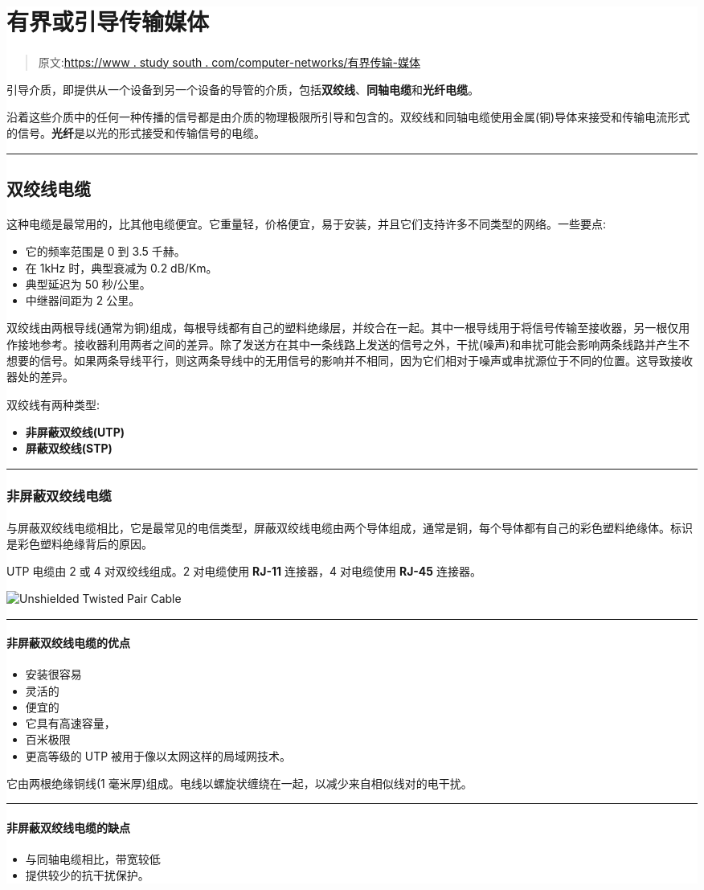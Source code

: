 # 有界或引导传输媒体

> 原文:[https://www . study south . com/computer-networks/有界传输-媒体](https://www.studytonight.com/computer-networks/bounded-transmission-media)

引导介质，即提供从一个设备到另一个设备的导管的介质，包括**双绞线**、**同轴电缆**和**光纤电缆**。

沿着这些介质中的任何一种传播的信号都是由介质的物理极限所引导和包含的。双绞线和同轴电缆使用金属(铜)导体来接受和传输电流形式的信号。**光纤**是以光的形式接受和传输信号的电缆。

* * *

## 双绞线电缆

这种电缆是最常用的，比其他电缆便宜。它重量轻，价格便宜，易于安装，并且它们支持许多不同类型的网络。一些要点:

*   它的频率范围是 0 到 3.5 千赫。
*   在 1kHz 时，典型衰减为 0.2 dB/Km。
*   典型延迟为 50 秒/公里。
*   中继器间距为 2 公里。

双绞线由两根导线(通常为铜)组成，每根导线都有自己的塑料绝缘层，并绞合在一起。其中一根导线用于将信号传输至接收器，另一根仅用作接地参考。接收器利用两者之间的差异。除了发送方在其中一条线路上发送的信号之外，干扰(噪声)和串扰可能会影响两条线路并产生不想要的信号。如果两条导线平行，则这两条导线中的无用信号的影响并不相同，因为它们相对于噪声或串扰源位于不同的位置。这导致接收器处的差异。

双绞线有两种类型:

*   **非屏蔽双绞线(UTP)**
*   **屏蔽双绞线(STP)**

* * *

### 非屏蔽双绞线电缆

与屏蔽双绞线电缆相比，它是最常见的电信类型，屏蔽双绞线电缆由两个导体组成，通常是铜，每个导体都有自己的彩色塑料绝缘体。标识是彩色塑料绝缘背后的原因。

UTP 电缆由 2 或 4 对双绞线组成。2 对电缆使用 **RJ-11** 连接器，4 对电缆使用 **RJ-45** 连接器。

![Unshielded Twisted Pair Cable](../Images/fb6df0c896496d4db30e9a74856e663b.png)

* * *

#### 非屏蔽双绞线电缆的优点

*   安装很容易
*   灵活的
*   便宜的
*   它具有高速容量，
*   百米极限
*   更高等级的 UTP 被用于像以太网这样的局域网技术。

它由两根绝缘铜线(1 毫米厚)组成。电线以螺旋状缠绕在一起，以减少来自相似线对的电干扰。

* * *

#### 非屏蔽双绞线电缆的缺点

*   与同轴电缆相比，带宽较低
*   提供较少的抗干扰保护。
